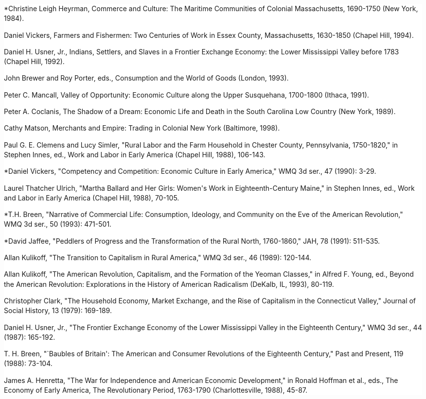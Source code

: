*Christine Leigh Heyrman, Commerce and Culture: The Maritime Communities of Colonial Massachusetts, 1690-1750 (New York, 1984).

Daniel Vickers, Farmers and Fishermen: Two Centuries of Work in Essex County,
Massachusetts, 1630-1850 (Chapel Hill, 1994).

Daniel H. Usner, Jr., Indians, Settlers, and Slaves in a Frontier Exchange
Economy: the Lower Mississippi Valley before 1783 (Chapel Hill, 1992).

John Brewer and Roy Porter, eds., Consumption and the World of Goods (London,
1993).

Peter C. Mancall, Valley of Opportunity: Economic Culture along the Upper
Susquehana, 1700-1800 (Ithaca, 1991).

Peter A. Coclanis, The Shadow of a Dream: Economic Life and Death in the South
Carolina Low Country (New York, 1989).

Cathy Matson, Merchants and Empire: Trading in Colonial New York (Baltimore,
1998).

Paul G. E. Clemens and Lucy Simler, "Rural Labor and the Farm Household in
Chester County, Pennsylvania, 1750-1820," in Stephen Innes, ed., Work and
Labor in Early America (Chapel Hill, 1988), 106-143.

*Daniel Vickers, "Competency and Competition: Economic Culture in Early America," WMQ 3d ser., 47 (1990): 3-29.

Laurel Thatcher Ulrich, "Martha Ballard and Her Girls: Women's Work in
Eighteenth-Century Maine," in Stephen Innes, ed., Work and Labor in Early
America (Chapel Hill, 1988), 70-105.

*T.H. Breen, "Narrative of Commercial Life: Consumption, Ideology, and Community on the Eve of the American Revolution," WMQ 3d ser., 50 (1993): 471-501.

*David Jaffee, "Peddlers of Progress and the Transformation of the Rural North, 1760-1860," JAH, 78 (1991): 511-535.

Allan Kulikoff, "The Transition to Capitalism in Rural America," WMQ 3d ser.,
46 (1989): 120-144.

Allan Kulikoff, "The American Revolution, Capitalism, and the Formation of the
Yeoman Classes," in Alfred F. Young, ed., Beyond the American Revolution:
Explorations in the History of American Radicalism (DeKalb, IL, 1993), 80-119.

Christopher Clark, "The Household Economy, Market Exchange, and the Rise of
Capitalism in the Connecticut Valley," Journal of Social History, 13 (1979):
169-189.

Daniel H. Usner, Jr., "The Frontier Exchange Economy of the Lower Mississippi
Valley in the Eighteenth Century," WMQ 3d ser., 44 (1987): 165-192.

T. H. Breen, "`Baubles of Britain': The American and Consumer Revolutions of
the Eighteenth Century," Past and Present, 119 (1988): 73-104.

James A. Henretta, "The War for Independence and American Economic
Development," in Ronald Hoffman et al., eds., The Economy of Early America,
The Revolutionary Period, 1763-1790 (Charlottesville, 1988), 45-87.
